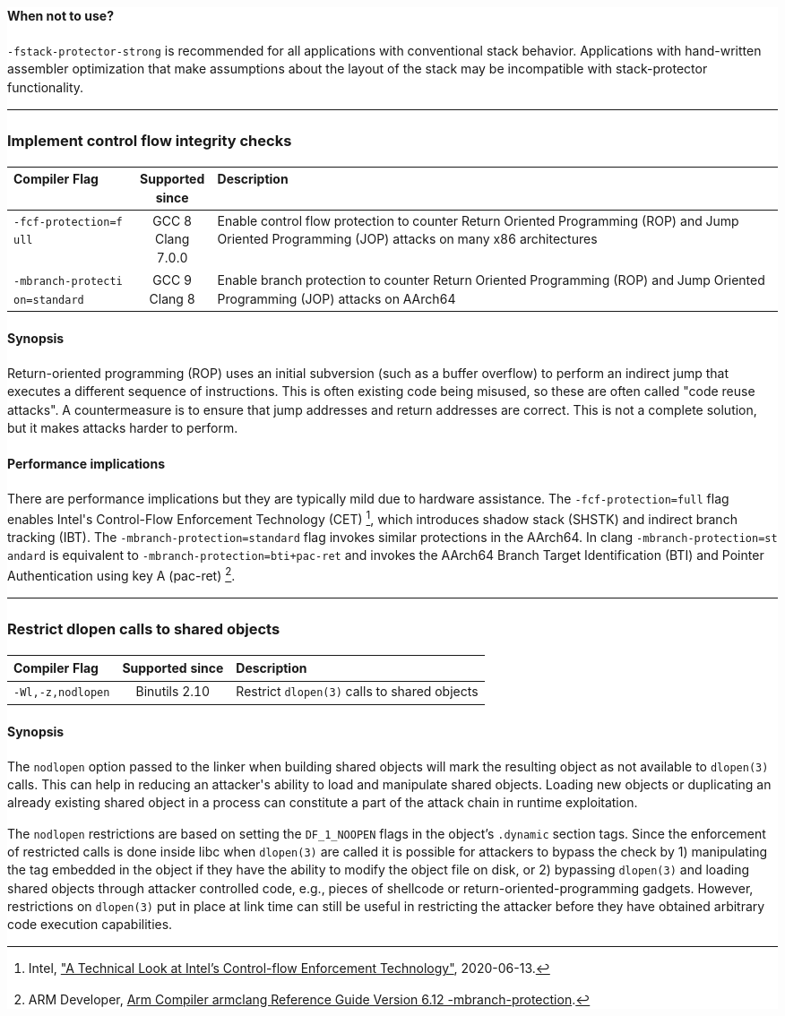 #### When not to use?

`-fstack-protector-strong` is recommended for all applications with conventional stack behavior. Applications with hand-written assembler optimization that make assumptions about the layout of the stack may be incompatible with stack-protector functionality.

[^Han11]: Shen, Han, [New stack protector option for gcc](https://docs.google.com/document/d/1xXBH6rRZue4f296vGt9YQcuLVQHeE516stHwt8M9xyU), Google Docs, 2011-11-30.

[^CVE-2023-4039]: Common Vulnerability Enumeration Database, [CVE-2023-4039](https://www.cve.org/CVERecord?id=CVE-2023-4039), 2023-09-13.

[^Meta23]: Hebb, Tom, [GCC's -fstack-protector fails to guard dynamic stack allocations on ARM64](https://github.com/metaredteam/external-disclosures/security/advisories/GHSA-x7ch-h5rf-w2mf), GitHub metaredteam/external-disclosures Advisories, 2023-09-12.

[^Arm23]: Arm, [GCC Stack Protector Vulnerability AArch64](https://developer.arm.com/Arm%20Security%20Center/GCC%20Stack%20Protector%20Vulnerability%20AArch64), Arm Security Center, 2023-09-12.

---

### Implement control flow integrity checks

| Compiler Flag                                                                                            | Supported since  | Description                                                  |
|:-------------------------------------------------------------------------------------------------------- |:-------------:|:------------------------------------------------------------ |
| <span id="-fcf-protection=full">`-fcf-protection=full`</span><br/>                                   |     GCC 8<br/>Clang 7.0.0          | Enable control flow protection to counter Return Oriented Programming (ROP) and Jump Oriented Programming (JOP) attacks on many x86 architectures |
| <span id="-mbranch-protection-standard">`-mbranch-protection=standard`</span>                        |     GCC 9<br/>Clang 8              | Enable branch protection to counter Return Oriented Programming (ROP) and Jump Oriented Programming (JOP) attacks on AArch64 |

#### Synopsis

Return-oriented programming (ROP) uses an initial subversion (such as a buffer overflow) to perform an indirect jump that executes a different sequence of instructions. This is often existing code being misused, so these are often called "code reuse attacks". A countermeasure is to ensure that jump addresses and return addresses are correct. This is not a complete solution, but it makes attacks harder to perform.

#### Performance implications

There are performance implications but they are typically mild due to hardware assistance. The `-fcf-protection=full` flag enables Intel's Control-Flow Enforcement Technology (CET) [^IntelCET], which introduces shadow stack (SHSTK) and indirect branch tracking (IBT). The `-mbranch-protection=standard` flag invokes similar protections in the AArch64. In clang `-mbranch-protection=standard` is equivalent to `-mbranch-protection=bti+pac-ret` and invokes the AArch64 Branch Target Identification (BTI) and Pointer Authentication using key A (pac-ret) [^Armclang].

[^Armclang]: ARM Developer, [Arm Compiler armclang Reference Guide Version 6.12 -mbranch-protection](https://developer.arm.com/documentation/100067/0612/armclang-Command-line-Options/-mbranch-protection).

[^IntelCET]: Intel, ["A Technical Look at Intel’s Control-flow Enforcement Technology"](https://www.intel.com/content/www/us/en/developer/articles/technical/technical-look-control-flow-enforcement-technology.html), 2020-06-13.

---

### Restrict dlopen calls to shared objects

| Compiler Flag                                                                                            | Supported since  | Description                                                  |
|:-------------------------------------------------------------------------------------------------------- |:-------------:|:------------------------------------------------------------ |
|  <span id="-Wl,-z,nodlopen">`-Wl,-z,nodlopen`</span><br/> | Binutils 2.10 | Restrict `dlopen(3)` calls to shared objects |

#### Synopsis

The `nodlopen` option passed to the linker when building shared objects will mark the resulting object as not available to `dlopen(3)` calls. This can help in reducing an attacker's ability to load and manipulate shared objects. Loading new objects or duplicating an already existing shared object in a process can constitute a part of the attack chain in runtime exploitation.

The `nodlopen` restrictions are based on setting the `DF_1_NOOPEN` flags in the object’s `.dynamic` section tags. Since the enforcement of restricted calls is done inside libc when `dlopen(3)` are called it is possible for attackers to bypass the check by 1) manipulating the tag embedded in the object if they have the ability to modify the object file on disk, or 2) bypassing `dlopen(3)` and loading shared objects through attacker controlled code, e.g., pieces of shellcode or return-oriented-programming gadgets. However, restrictions on `dlopen(3)` put in place at link time can still be useful in restricting the attacker before they have obtained arbitrary code execution capabilities.


[^gcc-clang-compilers]: Such as the Intel C/C++ Compiler, the Arm Compiler for Embedded, the Apple Clang compiler included in Xcode, IBM Open XL C/C++ Compiler, the Red Hat Developer Toolset, the Siemens Sourcery Toolchain, and AdaCore GNAT Pro Enterprise.
[^Cimpanu2019]: Cimpanu, Catalin, [Microsoft: 70 percent of all security bugs are memory safety issues](https://www.zdnet.com/article/microsoft-70-percent-of-all-security-bugs-are-memory-safety-issues/), ZDNet, 2019-02-11
[^Cimpanu2020]: Cimpanu, Catalin, [Chrome: 70% of all security bugs are memory safety issues](https://www.zdnet.com/article/chrome-70-of-all-security-bugs-are-memory-safety-issues/), ZDNet, 2020-05-22
[^CMU2016C]: Carnegie Mellon University (CMU), [SEI CERT C Coding Standard Rules for Developing Safe, Reliable, and Secure Systems, 2016 edition](https://resources.sei.cmu.edu/library/asset-view.cfm?assetID=454220), June 2016.
[^CMU2016CPP]: Carnegie Mellon University (CMU), [SEI CERT C++ Coding Standard Rules for Developing Safe, Reliable, and Secure Systems, 2016 edition](https://resources.sei.cmu.edu/library/asset-view.cfm?assetID=494932), March 2017.
[^NIST-SP-800-218-1-1]: US NIST, [Secure Software Development Framework (SSDF) Version 1.1: Recommendations for Mitigating the Risk of Software Vulnerabilities](https://csrc.nist.gov/publications/detail/sp/800-218/final), NIST SP 800-218, February 2018.
[^CMU2018]: Carnegie Mellon University (CMU), [Top 10 Secure Coding Practices](https://wiki.sei.cmu.edu/confluence/display/seccode/Top+10+Secure+Coding+Practices), SEI CERT Coding Standards Wiki, 2018-05-02.
[^debian-hardening]: Software in the Public Interest, [Hardening in Debian](https://wiki.debian.org/Hardening), Debian Wiki, 2022-01-07.
[^gentoo-hardening]: Gentoo Foundation, [Hardening in Gentoo](https://wiki.gentoo.org/wiki/Hardened/Toolchain), Gentoo Wiki, 2023-03-08.
[^fedora-hardening]: Red Hat, [Using RPM build flags in Fedora](https://src.fedoraproject.org/rpms/redhat-rpm-config/blob/rawhide/f/buildflags.md), Fedora Package Sources (`redhat-rpm-config`), 2023-08-04.
[^opensuse-hardening]: SUSE, [openSUSE Security Features](https://en.opensuse.org/openSUSE:Security_Features), openSUSE Wiki, 2022-12-8.
[^ubuntu-hardening]: Ubuntu, [Ubuntu Security Features](https://wiki.ubuntu.com/Security/Features), Ubuntu Wiki, 2023-08-07.
[^clang-system-headers]: LLVM team, [Controlling Diagnostics in System Headers](https://clang.llvm.org/docs/UsersManual.html#controlling-diagnostics-in-system-headers), Clang Compiler User's Manual, 2017-03-08.
[^gcc-directory-search]: GCC team, [Options for Directory Search](https://gcc.gnu.org/onlinedocs/gcc/Directory-Options.html), GCC Manual, 2023-07-27.
[^clang-isystem]: LLVM team, [Clang command line argument reference¶: -isystem\<directory\>](https://clang.llvm.org/docs/ClangCommandLineReference.html#cmdoption-clang-isystem-directory), Clang documentation, 2017-09-05.
[^cmake-include-directories]: Kitware, [include_directories¶](https://cmake.org/cmake/help/latest/command/include_directories.html), Cmake Documentation, 2023-10-23.
[^Guelton20]: The implementation of `-D_FORTIFY_SOURCE={1,2,3}` in the GNU libc (glibc) relies heavily on implementation details within GCC. Clang implements its own style of fortified function calls (originally introduced for Android’s bionic libc) but as of Clang / LLVM 14.0.6 incorrectly produces non-fortified calls to some glibc functions with `_FORTIFY_SOURCE` . Code set to be fortified with Clang will still compile, but may not always benefit from the fortified function variants in glibc. For more information see: Guelton, Serge, [Toward _FORTIFY_SOURCE parity between Clang and GCC. Red Hat Developer](https://developers.redhat.com/blog/2020/02/11/toward-_fortify_source-parity-between-clang-and-gcc), Red Hat Developer, 2020-02-11 and Poyarekar, Siddhesh, [D91677 Avoid simplification of library functions when callee has an implementation](https://reviews.llvm.org/D91677), LLVM Phabricator, 2020-11-17.
[^gcc-warnings]: GCC team, [Using the GNU Compiler Collection (GCC): Warning Options.](https://gcc.gnu.org/onlinedocs/gcc/Warning-Options.html), GCC Manual, 2023-07-27.
[^clang-diagnostics]: LLVM Team, [Clang documentation: Diagnostics flags in Clang](https://clang.llvm.org/docs/DiagnosticsReference.html), Clang documentation, 2023-03-17.
[^Polacek17]: Polacek, Marek, ["-Wimplicit-fallthrough in GCC 7"](https://developers.redhat.com/blog/2017/03/10/wimplicit-fallthrough-in-gcc-7), Red Hat Developer, 2017-03-10
[^Corbet19]: Corbet, Jonathan.  ["An end to implicit fall-throughs in the kernel"](https://lwn.net/Articles/794944/), LWN, 2019-08-01.
[^C2017]: ISO/IEC, [Programming languages — C ("C17")](https://web.archive.org/web/20181230041359/http://www.open-std.org/jtc1/sc22/wg14/www/abq/c17_updated_proposed_fdis.pdf), ISO/IEC 9899:2018, 2017. Note: The official ISO/IEC specification is paywalled and therefore not publicly available. The final specification draft is publicly available.
[^Shafik15]: Shafik, Yaghmour, ["GCC 7, -Wimplicit-fallthrough warnings, and portable way to clear them?"](https://stackoverflow.com/questions/27965722/c-force-compile-time-error-warning-on-implicit-fall-through-in-switch/27965827#27965827), StackOverflow, 2015-01-15.
[^Johnston17]: Johnston, Philip. [-Werror is Not Your Friend](https://embeddedartistry.com/blog/2017/05/22/werror-is-not-your-friend/). Embedded Artistry Blog, 2017-05-22.
[^glibc-fortification]: GNU C Library team, [Source Fortification in the GNU C Library](https://www.gnu.org/software/libc/manual/html_node/Source-Fortification.html), GNU C Library (glibc) manual, 2023-02-01.
[^Poyarekar23]: Poyarekar, Siddhesh, [How to improve application security using _FORTIFY_SOURCE=3](https://developers.redhat.com/articles/2023/02/06/how-improve-application-security-using-fortifysource3), Red Hat Developer, 2023-02-06.
[^gcc-zerolengtharrays]: GCC team, [Arrays of Length Zero](https://gcc.gnu.org/onlinedocs/gcc/extensions-to-the-c-language-family/arrays-of-length-zero.html), GCC Manual (experimental 20221114 documentation), 2022-11-14.
[^malloc_usable_size]: Linux Man Pages team, [malloc_usable_size(3)](https://man7.org/linux/man-pages/man3/malloc_usable_size.3.html), Linux manual page, 2023-03-30.
[^kpyrd23]: kpcyrd, [Task Todo List Prepare packages for -D_FORTIFY_SOURCE=3](https://archlinux.org/todo/prepare-packages-for-d_fortify_source3/), Arch Linux Task Todo List, 2023-09-05.
[^libsdcpp-macros]: GCC team, [Using Macros in the GNU C++ Library](https://gcc.gnu.org/onlinedocs/libstdc++/manual/using_macros.html), The GNU C++ Library Manual, 2023-07-27.
[^Wakely15]: Wakely, Jonathan, [Enable lightweight checks with _GLIBCXX_ASSERTIONS](https://patchwork.ozlabs.org/project/gcc/patch/20150907182755.GP2631@redhat.com/), GCC Mailing List, 2015-09-07
[^Kraus21]: Metzger-Kraus, Christof. [Don't use GLIBCXX_ASSERTIONS in production](https://gitlab.psi.ch/OPAL/src/-/merge_requests/468), Object Oriented Particle Accelerator Library (OPAL) Issue Tracker, 2021-01-16.
[^gcc-Wstrict-flex-arrays]: GCC team, [Using the GNU Compiler Collection (GCC): Warning Options: `-Wstrict-flex-arrays`](https://gcc.gnu.org/onlinedocs/gcc/Warning-Options.html#index-Wstrict-flex-arrays), GCC Manual, 2023-07-27.
[^gcc-fsanitize-bounds]: GCC team, [Program Instrumentation Options: `-Wsanitize=bounds`](https://gcc.gnu.org/onlinedocs/gcc/Instrumentation-Options.html#index-fsanitize_003dbounds), GCC Manual, 2023-07-27.
[^Zhao22]: Zhao, Qing, "[[GCC13][Patch][V2][1/2]Add a new option -fstrict-flex-array[=n] and attribute strict_flex_array(n) and use it in PR101836"](https://gcc.gnu.org/pipermail/gcc-patches/2022-August/599151.html), GCC Mailing List, 2022-08-01.
[^Cook23]: Cook, Kees, and Gustavo A.R. Silva, ["Progress on Bounds Checking in C and the Linux Kernel"](https://www.youtube.com/watch?v=V2kzptQG5_A), Linux Security Summit North America 2023, 2023-05-12.
[^Guelton22]: Guelton, Serge, [The benefits and limitations of flexible array members](https://developers.redhat.com/articles/2022/09/29/benefits-limitations-flexible-array-members), Red Hat Developer, 2022-09-29.
[^Cook21]: Cook, Kees, [GCC Bug 101836 - `__builtin_object_size(P->M, 1) where M is an array and the last member of a struct fails`](https://gcc.gnu.org/bugzilla/show_bug.cgi?id=101836), GCC Bugzilla, 2021-08-09.
[^Edge22]: Edge, Jake, [Safer flexible arrays for the kernel](https://lwn.net/Articles/908817/), LWN, 2022-09-22.
[^Corbet23]: Corbet, Jonathan, ["GCC features to help harden the kernel"](https://lwn.net/Articles/946041/), LWN, 2023-09-05.
[^gcc-trampolines]: GCC team, [Support for Nested Functions.](https://gcc.gnu.org/onlinedocs/gccint/Trampolines.html), GCC Internals, 2023-07-27.
[^Intel18]: Intel, [Managed Runtime Speculative Execution Side Channel Mitigations](https://www.intel.com/content/www/us/en/developer/articles/technical/software-security-guidance/technical-documentation/runtime-speculative-side-channel-mitigations.html), Intel Developer Zone, 2018-03-01.
[^Bendersky11a]: Bendersky, Eli, [Position Independent Code (PIC) in shared libraries](https://eli.thegreenplace.net/2011/11/03/position-independent-code-pic-in-shared-libraries/), Eli Bendersky's website, 2011-11-03.
[^Bendersky11b]: Bendersky, Eli. [Position Independent Code (PIC) in shared libraries on x64](https://eli.thegreenplace.net/2011/11/11/position-independent-code-pic-in-shared-libraries-on-x64), Eli Bendersky's website, 2011-11-11.
[^Kerrisk23]: Kerrisk, Michael, [Building and Using Shared Libraries on Linux, Shared Libraries: The Dynamic Linker](https://man7.org/training/download/shlib_dynlinker_slides.pdf), man7.org, February 2023.
[^Wang2012]: Wang, Xi, Haogang Chen, Alvin Cheung, Zhihao Jia, Nickolai Zeldovich, and M. Frans Kaashoek, 2012, "Undefined Behavior:What Happened to My Code?", APSys ‘12, ACM, <https://pdos.csail.mit.edu/papers/ub:apsys12.pdf>
[^Zdrnja2009]: Zdrnja, Bojan Zdrnja, 2009-07-17, A new fascinating Linux kernel vulnerability, <https://isc.sans.edu/diary/A+new+fascinating+Linux+kernel+vulnerability/6820>
[^Torvalds2018]: Torvalds, Linus, 2018-04-04, <https://lkml.org/lkml/2018/4/4/601>
[^Kratochvil21]: Kratochvil, Jan, [Memory error checking in C and C++: Comparing Sanitizers and Valgrind](https://developers.redhat.com/blog/2021/05/05/memory-error-checking-in-c-and-c-comparing-sanitizers-and-valgrind),  Red hat Developers, 2021-05-05.
[^asan-flags]: LLVM Sanitizers team, [AddressSanitizerFlags](https://github.com/google/sanitizers/wiki/AddressSanitizerFlags), GitHub google/sanitizers Wiki, 2019-05-15.
[^asan]: LLVM Sanitizers team, [AddressSanitizer](https://github.com/google/sanitizers/wiki/AddressSanitizer), GitHub google/sanitizers Wiki, 2019-05-15.
[^tsan-flags]: LLVM Sanitizers team, [ThreadSanitizerFlags](https://github.com/google/sanitizers/wiki/ThreadSanitizerFlags), GitHub google/sanitizers Wiki, 2015-08-31.
[^tsan-reportformat]: LLVM Sanitizers team, [ThreadSanitizerReportFormat](https://github.com/google/sanitizers/wiki/ThreadSanitizerReportFormat), GitHub google/sanitizers Wiki, 2015-08-31.
[^gcc-instrumentation]: GCC team, [Program Instrumentation Options](https://gcc.gnu.org/onlinedocs/gcc/Instrumentation-Options.html#Instrumentation-Options), GCC Manual, 2023-07-27.
[^clang-ubsan]: LLVM team, [UndefinedBehaviorSanitizer](https://clang.llvm.org/docs/UndefinedBehaviorSanitizer.html), Clang documentation, 2023-03-17.
[^DWARF17]: DWARF Debugging Information Format Committee, [DWARF Version 5 Debugging Format Standard](https://dwarfstd.org/dwarf5std.html), DWARF Debugging Standard Website, 2017-02-13.
[^LF15]: Linux Foundation, [Linux Standard Base Core Specification, Generic Part, Chapter 10.8. ABI note tag.](https://refspecs.linuxfoundation.org/LSB_5.0.0/LSB-Core-generic/LSB-Core-generic/noteabitag.html), Linux Foundation Referenced Specifications, 2015-05-27.
[^binutils-ld]: Binutils team, [LD Options](https://sourceware.org/binutils/docs/ld/Options.html#Options), Documentation for binutils, 2023-07-30.
[^ghidra-homepage]: US NSA, [Ghidra homepage](https://ghidra-sre.org)
[^idapro-homepage]: Hex-Rays, [IDA Pro homepage](https://www.hex-rays.com/products/ida)
[^binutils-objcopy]: Binutils team, [objcopy](https://sourceware.org/binutils/docs/binutils/objcopy.html), Documentation for binutils, 2023-07-30.
[^llvm-objcopy]: LLVM team, [llvm-objcopy](https://llvm.org/docs/CommandGuide/llvm-objcopy.html), LLVM Command Guide, 2023-03-17.
[^binutils-strip]: Binutils team, [strip](https://sourceware.org/binutils/docs/binutils/strip.html), Documentation for binutils, 2023-07-30.
[^llvm-strip]: LLVM team, [llvm-strip](https://llvm.org/docs/CommandGuide/llvm-strip.html), LLVM Command Guide, 2023-03-17.
[^gdb-debugfiles]:  GDB team, [Debugging Information in Separate Files](https://sourceware.org/gdb/onlinedocs/gdb/Separate-Debug-Files.html), Debugging with GDB, 2023-08-16.
[^nodump]: The `-Wl,-z,nodump` option sets `DF_1_NODUMP` flag in the object’s `.dynamic` section tags. On Solaris this restricts calls to `dldump(3)` for the object. However, other operating systems ignore the `DF_1_NODUMP` flag. While Binutils implements `-Wl,-z,nodump` for Solaris compatibility a choice was made to not support it in `lld` ([D52096 lld: add -z nodump support](https://reviews.llvm.org/D52096)).
[^noexecheap]: The `-Wl,-z,noexecheap` option is a [Hardened Gentoo](https://wiki.gentoo.org/wiki/Hardened/PaX_Quickstart) extension to Binutils ported from [PaX](https://pax.grsecurity.net/). PaX is a patch to the Linux kernel and Binutils that adds a `PT_PAX_FLAGS` program header to ELF objects that stores memory protection information the PaX kernel can enforce. The protection information stored in `PT_PAX_FLAGS` will not benefit software running on systems without a PaX kernel. The Gentoo patch (`63_all_binutils-`*\<version\>*`-pt-pax-flags-`*\<date\>*`.patch`) for various versions of Binutils since 2.15 can be found at [https://dev.gentoo.org/~vapier/dist/](https://dev.gentoo.org/~vapier/dist/).
[^libcpp_assert]: The LLVM libc++ has gone through a number of design iterations with its  "safe" mode of operation. Starting with libc++ release 17.0.0 the "safe" mode has been deprecated in favor a new hardened mode of operation that provides a narrower set of checks (security-critical checks that are performant enough to be used in production). For more information see: LLVM team, [Libc++ 17.0.0 Release Notes](https://libcxx.llvm.org/ReleaseNotes/17.html#deprecations-and-removals), Libc++ documentation, 2023-07-27; LLVM Team, [Hardened Mode](https://libcxx.llvm.org/Hardening.html), Libc++ documentation, 2023-07-27 and Varlamov, Konstatin, [Deprecate `_LIBCPP_ENABLE_ASSERTIONS`](https://reviews.llvm.org/D154997), LLVM Phabricator, 2022-07-11.